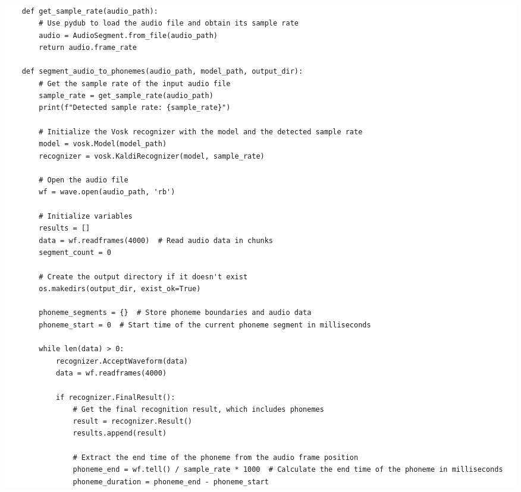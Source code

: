         def get_sample_rate(audio_path):
            # Use pydub to load the audio file and obtain its sample rate
            audio = AudioSegment.from_file(audio_path)
            return audio.frame_rate
        
        def segment_audio_to_phonemes(audio_path, model_path, output_dir):
            # Get the sample rate of the input audio file
            sample_rate = get_sample_rate(audio_path)
            print(f"Detected sample rate: {sample_rate}")
        
            # Initialize the Vosk recognizer with the model and the detected sample rate
            model = vosk.Model(model_path)
            recognizer = vosk.KaldiRecognizer(model, sample_rate)
        
            # Open the audio file
            wf = wave.open(audio_path, 'rb')
        
            # Initialize variables
            results = []
            data = wf.readframes(4000)  # Read audio data in chunks
            segment_count = 0
        
            # Create the output directory if it doesn't exist
            os.makedirs(output_dir, exist_ok=True)
        
            phoneme_segments = {}  # Store phoneme boundaries and audio data
            phoneme_start = 0  # Start time of the current phoneme segment in milliseconds
        
            while len(data) > 0:
                recognizer.AcceptWaveform(data)
                data = wf.readframes(4000)
        
                if recognizer.FinalResult():
                    # Get the final recognition result, which includes phonemes
                    result = recognizer.Result()
                    results.append(result)
        
                    # Extract the end time of the phoneme from the audio frame position
                    phoneme_end = wf.tell() / sample_rate * 1000  # Calculate the end time of the phoneme in milliseconds
                    phoneme_duration = phoneme_end - phoneme_start
        